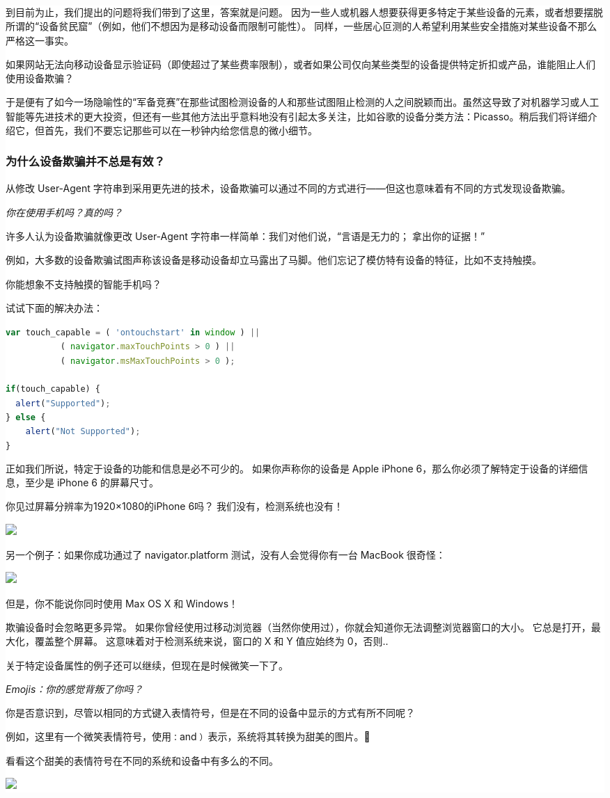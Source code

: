 到目前为止，我们提出的问题将我们带到了这里，答案就是问题。 因为一些人或机器人想要获得更多特定于某些设备的元素，或者想要摆脱所谓的“设备贫民窟”（例如，他们不想因为是移动设备而限制可能性）。 同样，一些居心叵测的人希望利用某些安全措施对某些设备不那么严格这一事实。

如果网站无法向移动设备显示验证码（即使超过了某些费率限制），或者如果公司仅向某些类型的设备提供特定折扣或产品，谁能阻止人们使用设备欺骗？

于是便有了如今一场隐喻性的“军备竞赛”在那些试图检测设备的人和那些试图阻止检测的人之间脱颖而出。虽然这导致了对机器学习或人工智能等先进技术的更大投资，但还有一些其他方法出乎意料地没有引起太多关注，比如谷歌的设备分类方法：Picasso。稍后我们将详细介绍它，但首先，我们不要忘记那些可以在一秒钟内给您信息的微小细节。

### 为什么设备欺骗并不总是有效？

从修改 User-Agent 字符串到采用更先进的技术，设备欺骗可以通过不同的方式进行——但这也意味着有不同的方式发现设备欺骗。

*你在使用手机吗？真的吗？*

许多人认为设备欺骗就像更改 User-Agent 字符串一样简单：我们对他们说，“言语是无力的； 拿出你的证据！”

例如，大多数的设备欺骗试图声称该设备是移动设备却立马露出了马脚。他们忘记了模仿特有设备的特征，比如不支持触摸。

你能想象不支持触摸的智能手机吗？

试试下面的解决办法：

```js
var touch_capable = ( 'ontouchstart' in window ) || 
           ( navigator.maxTouchPoints > 0 ) || 
           ( navigator.msMaxTouchPoints > 0 );

if(touch_capable) {
  alert("Supported");
} else {
	alert("Not Supported");
}
```

正如我们所说，特定于设备的功能和信息是必不可少的。 如果你声称你的设备是 Apple iPhone 6，那么你必须了解特定于设备的详细信息，至少是 iPhone 6 的屏幕尺寸。

你见过屏幕分辨率为1920×1080的iPhone 6吗？ 我们没有，检测系统也没有！

![](https://gitee.com/yancqS/blogImage/raw/master/blogImage/20210802161709.png)

另一个例子：如果你成功通过了 navigator.platform 测试，没有人会觉得你有一台 MacBook 很奇怪：

![](https://gitee.com/yancqS/blogImage/raw/master/blogImage/20210802161822.png)

但是，你不能说你同时使用 Max OS X 和 Windows！

欺骗设备时会忽略更多异常。 如果你曾经使用过移动浏览器（当然你使用过），你就会知道你无法调整浏览器窗口的大小。 它总是打开，最大化，覆盖整个屏幕。 这意味着对于检测系统来说，窗口的 X 和 Y 值应始终为 0，否则..

关于特定设备属性的例子还可以继续，但现在是时候微笑一下了。

*Emojis：你的感觉背叛了你吗？*

你是否意识到，尽管以相同的方式键入表情符号，但是在不同的设备中显示的方式有所不同呢？

例如，这里有一个微笑表情符号，使用`：`and `）`表示，系统将其转换为甜美的图片。🙂

看看这个甜美的表情符号在不同的系统和设备中有多么的不同。

![](https://gitee.com/yancqS/blogImage/raw/master/blogImage/20210802161944.png)
